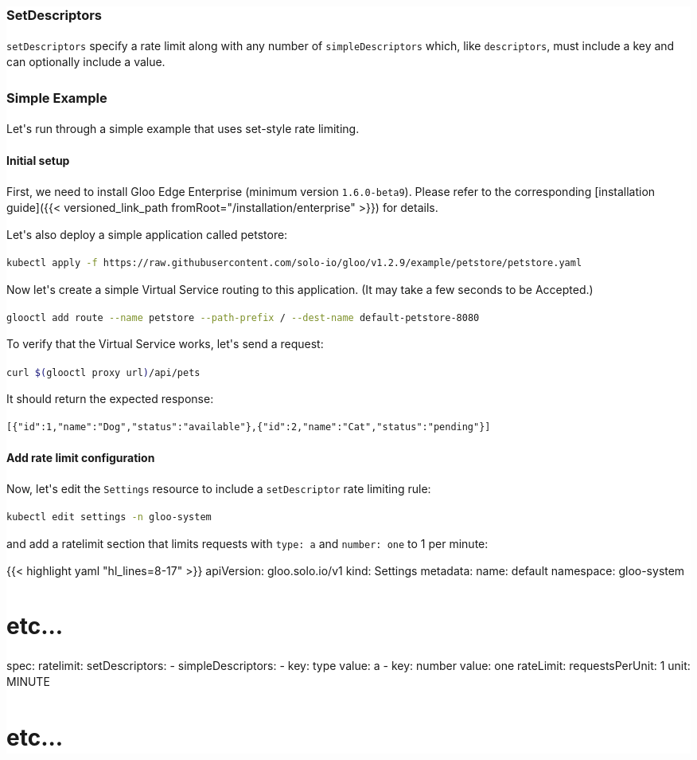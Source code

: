 ### SetDescriptors
`setDescriptors` specify a rate limit along with any number of `simpleDescriptors` which, like `descriptors`, must include a key
and can optionally include a value.

### Simple Example
Let's run through a simple example that uses set-style rate limiting.

#### Initial setup
First, we need to install Gloo Edge Enterprise (minimum version `1.6.0-beta9`). Please refer to the corresponding
[installation guide]({{< versioned_link_path fromRoot="/installation/enterprise" >}}) for details.
 
Let's also deploy a simple application called petstore:

```bash
kubectl apply -f https://raw.githubusercontent.com/solo-io/gloo/v1.2.9/example/petstore/petstore.yaml
```

Now let's create a simple Virtual Service routing to this application. (It may take a few seconds to be Accepted.)

```bash
glooctl add route --name petstore --path-prefix / --dest-name default-petstore-8080
```

To verify that the Virtual Service works, let's send a request:

```bash
curl $(glooctl proxy url)/api/pets
```

It should return the expected response:
```
[{"id":1,"name":"Dog","status":"available"},{"id":2,"name":"Cat","status":"pending"}]
```

#### Add rate limit configuration
Now, let's edit the `Settings` resource to include a `setDescriptor` rate limiting rule:

```bash
kubectl edit settings -n gloo-system
```

and add a ratelimit section that limits requests with `type: a` and `number: one` to 1 per minute:

{{< highlight yaml "hl_lines=8-17" >}}
apiVersion: gloo.solo.io/v1
kind: Settings
metadata:
  name: default
  namespace: gloo-system
  # etc...
spec:
  ratelimit:
    setDescriptors:
    - simpleDescriptors:
      - key: type
        value: a
      - key: number
        value: one
      rateLimit:
        requestsPerUnit: 1
        unit: MINUTE
  # etc...